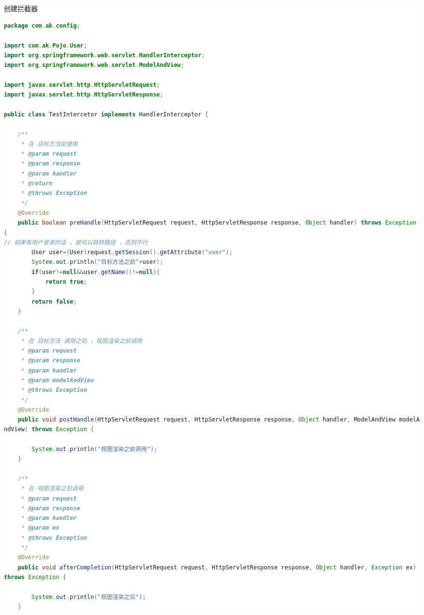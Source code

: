 

创建拦截器

~~~java
package com.ak.config;

import com.ak.Pojo.User;
import org.springframework.web.servlet.HandlerInterceptor;
import org.springframework.web.servlet.ModelAndView;

import javax.servlet.http.HttpServletRequest;
import javax.servlet.http.HttpServletResponse;

public class TestIntercetor implements HandlerInterceptor {

    /**
     * 在 目标方法前使用
     * @param request
     * @param response
     * @param handler
     * @return
     * @throws Exception
     */
    @Override
    public boolean preHandle(HttpServletRequest request, HttpServletResponse response, Object handler) throws Exception {
// 如果有用户登录的话 ，就可以跳转路径 ，否则不行
        User user=(User)request.getSession().getAttribute("user");
        System.out.println("目标方法之前"+user);
        if(user!=null&&user.getName()!=null){
            return true;
        }
        return false;
    }

    /**
     * 在 目标方法 调用之后 ，视图渲染之前调用
     * @param request
     * @param response
     * @param handler
     * @param modelAndView
     * @throws Exception
     */
    @Override
    public void postHandle(HttpServletRequest request, HttpServletResponse response, Object handler, ModelAndView modelAndView) throws Exception {

        System.out.println("视图渲染之前调用");
    }

    /**
     * 在 视图渲染之后调用
     * @param request
     * @param response
     * @param handler
     * @param ex
     * @throws Exception
     */
    @Override
    public void afterCompletion(HttpServletRequest request, HttpServletResponse response, Object handler, Exception ex) throws Exception {

        System.out.println("视图渲染之后");
    }
~~~